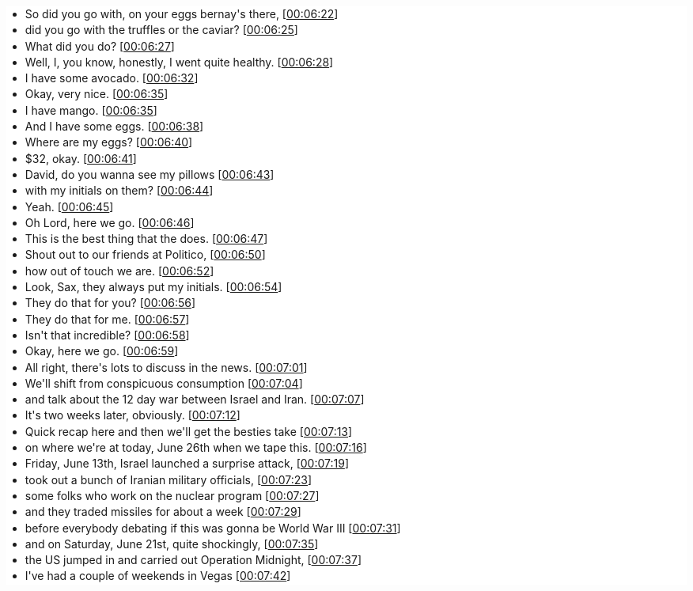 *  So did you go with, on your eggs bernay's there, [[00:06:22](https://www.youtube.com/watch?v=Dp75wqOrtBs&t=382.79999999999995s)]
*  did you go with the truffles or the caviar? [[00:06:25](https://www.youtube.com/watch?v=Dp75wqOrtBs&t=385.96s)]
*  What did you do? [[00:06:27](https://www.youtube.com/watch?v=Dp75wqOrtBs&t=387.91999999999996s)]
*  Well, I, you know, honestly, I went quite healthy. [[00:06:28](https://www.youtube.com/watch?v=Dp75wqOrtBs&t=388.76s)]
*  I have some avocado. [[00:06:32](https://www.youtube.com/watch?v=Dp75wqOrtBs&t=392.84s)]
*  Okay, very nice. [[00:06:35](https://www.youtube.com/watch?v=Dp75wqOrtBs&t=395.08s)]
*  I have mango. [[00:06:35](https://www.youtube.com/watch?v=Dp75wqOrtBs&t=395.91999999999996s)]
*  And I have some eggs. [[00:06:38](https://www.youtube.com/watch?v=Dp75wqOrtBs&t=398.71999999999997s)]
*  Where are my eggs? [[00:06:40](https://www.youtube.com/watch?v=Dp75wqOrtBs&t=400.79999999999995s)]
*  $32, okay. [[00:06:41](https://www.youtube.com/watch?v=Dp75wqOrtBs&t=401.8s)]
*  David, do you wanna see my pillows [[00:06:43](https://www.youtube.com/watch?v=Dp75wqOrtBs&t=403.03999999999996s)]
*  with my initials on them? [[00:06:44](https://www.youtube.com/watch?v=Dp75wqOrtBs&t=404.52s)]
*  Yeah. [[00:06:45](https://www.youtube.com/watch?v=Dp75wqOrtBs&t=405.8s)]
*  Oh Lord, here we go. [[00:06:46](https://www.youtube.com/watch?v=Dp75wqOrtBs&t=406.64s)]
*  This is the best thing that the does. [[00:06:47](https://www.youtube.com/watch?v=Dp75wqOrtBs&t=407.91999999999996s)]
*  Shout out to our friends at Politico, [[00:06:50](https://www.youtube.com/watch?v=Dp75wqOrtBs&t=410.03999999999996s)]
*  how out of touch we are. [[00:06:52](https://www.youtube.com/watch?v=Dp75wqOrtBs&t=412.91999999999996s)]
*  Look, Sax, they always put my initials. [[00:06:54](https://www.youtube.com/watch?v=Dp75wqOrtBs&t=414.03999999999996s)]
*  They do that for you? [[00:06:56](https://www.youtube.com/watch?v=Dp75wqOrtBs&t=416.47999999999996s)]
*  They do that for me. [[00:06:57](https://www.youtube.com/watch?v=Dp75wqOrtBs&t=417.59999999999997s)]
*  Isn't that incredible? [[00:06:58](https://www.youtube.com/watch?v=Dp75wqOrtBs&t=418.71999999999997s)]
*  Okay, here we go. [[00:06:59](https://www.youtube.com/watch?v=Dp75wqOrtBs&t=419.91999999999996s)]
*  All right, there's lots to discuss in the news. [[00:07:01](https://www.youtube.com/watch?v=Dp75wqOrtBs&t=421.71999999999997s)]
*  We'll shift from conspicuous consumption [[00:07:04](https://www.youtube.com/watch?v=Dp75wqOrtBs&t=424.32s)]
*  and talk about the 12 day war between Israel and Iran. [[00:07:07](https://www.youtube.com/watch?v=Dp75wqOrtBs&t=427.52s)]
*  It's two weeks later, obviously. [[00:07:12](https://www.youtube.com/watch?v=Dp75wqOrtBs&t=432.15999999999997s)]
*  Quick recap here and then we'll get the besties take [[00:07:13](https://www.youtube.com/watch?v=Dp75wqOrtBs&t=433.84s)]
*  on where we're at today, June 26th when we tape this. [[00:07:16](https://www.youtube.com/watch?v=Dp75wqOrtBs&t=436.03999999999996s)]
*  Friday, June 13th, Israel launched a surprise attack, [[00:07:19](https://www.youtube.com/watch?v=Dp75wqOrtBs&t=439.96s)]
*  took out a bunch of Iranian military officials, [[00:07:23](https://www.youtube.com/watch?v=Dp75wqOrtBs&t=443.15999999999997s)]
*  some folks who work on the nuclear program [[00:07:27](https://www.youtube.com/watch?v=Dp75wqOrtBs&t=447.15999999999997s)]
*  and they traded missiles for about a week [[00:07:29](https://www.youtube.com/watch?v=Dp75wqOrtBs&t=449.35999999999996s)]
*  before everybody debating if this was gonna be World War III [[00:07:31](https://www.youtube.com/watch?v=Dp75wqOrtBs&t=451.52s)]
*  and on Saturday, June 21st, quite shockingly, [[00:07:35](https://www.youtube.com/watch?v=Dp75wqOrtBs&t=455.59999999999997s)]
*  the US jumped in and carried out Operation Midnight, [[00:07:37](https://www.youtube.com/watch?v=Dp75wqOrtBs&t=457.76s)]
*  I've had a couple of weekends in Vegas [[00:07:42](https://www.youtube.com/watch?v=Dp75wqOrtBs&t=462.2s)]